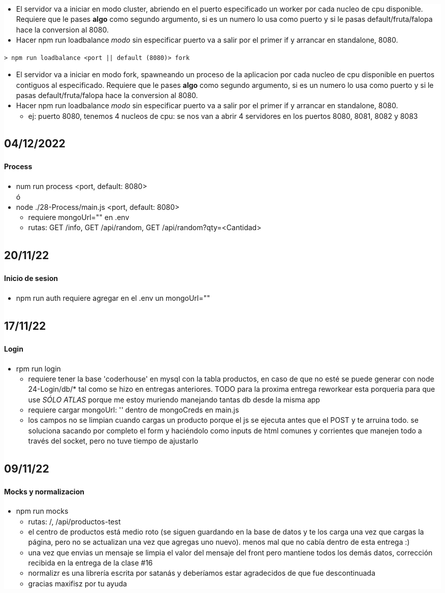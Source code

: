 * El servidor va a iniciar en modo cluster, abriendo en el puerto especificado un worker por cada nucleo de cpu disponible. Requiere que le pases **algo** como segundo argumento, si es un numero lo usa como puerto y si le pasas default/fruta/falopa hace la conversion al 8080. 
* Hacer npm run loadbalance *modo* sin especificar puerto va a salir por el primer if y arrancar en standalone, 8080.
````
> npm run loadbalance <port || default (8080)> fork
````
* El servidor va a iniciar en modo fork, spawneando un proceso de la aplicacion por cada nucleo de cpu disponible en puertos contiguos al especificado. Requiere que le pases **algo** como segundo argumento, si es un numero lo usa como puerto y si le pasas default/fruta/falopa hace la conversion al 8080. 
* Hacer npm run loadbalance *modo* sin especificar puerto va a salir por el primer if y arrancar en standalone, 8080.
  * ej: puerto 8080, tenemos 4 nucleos de cpu: se nos van a abrir 4 servidores en los puertos 8080, 8081, 8082 y 8083
## 04/12/2022
#### Process
* num run process \<port, default: 8080><br>
ó
* node ./28-Process/main.js \<port, default: 8080>
  * requiere mongoUrl="" en .env
  * rutas: GET /info, GET /api/random, GET /api/random?qty=\<Cantidad>


## 20/11/22
#### Inicio de sesion
* npm run auth
  requiere agregar en el .env un mongoUrl=""


## 17/11/22
#### Login
* rpm run login
  * requiere tener la base 'coderhouse' en mysql con la tabla productos, en caso de que no esté se puede generar con node 24-Login/db/* tal como se hizo en entregas anteriores. TODO para la proxima entrega reworkear esta porqueria para que use *SÓLO ATLAS* porque me estoy muriendo manejando tantas db desde la misma app
  * requiere cargar mongoUrl: '' dentro de mongoCreds en main.js
  * los campos no se limpian cuando cargas un producto porque el js se ejecuta antes que el POST y te arruina todo. se soluciona sacando por completo el form y haciéndolo como inputs de html comunes y corrientes que manejen todo a través del socket, pero no tuve tiempo de ajustarlo

## 09/11/22
#### Mocks y normalizacion
* npm run mocks
    * rutas: /, /api/productos-test
    * el centro de productos está medio roto (se siguen guardando en la base de datos y te los carga una vez que cargas la página, pero no se actualizan una vez que agregas uno nuevo). menos mal que no cabía dentro de esta entrega :)
    * una vez que envias un mensaje se limpia el valor del mensaje del front pero mantiene todos los demás datos, corrección recibida en la entrega de la clase #16
    * normalizr es una librería escrita por satanás y deberíamos estar agradecidos de que fue descontinuada
    * gracias maxifisz por tu ayuda
